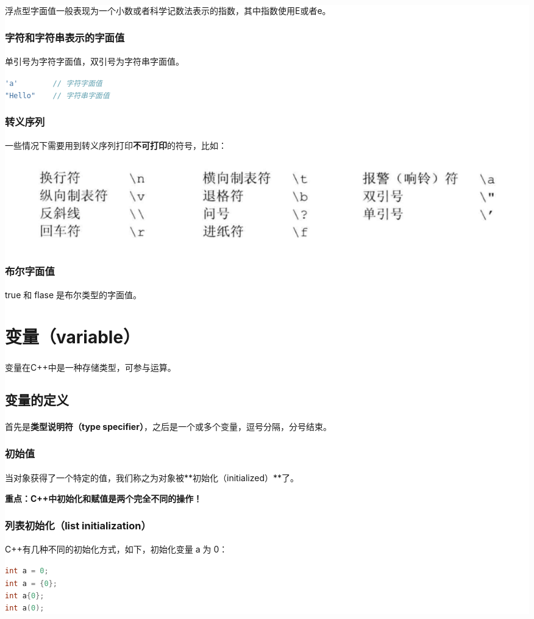浮点型字面值一般表现为一个小数或者科学记数法表示的指数，其中指数使用E或者e。

### 字符和字符串表示的字面值

单引号为字符字面值，双引号为字符串字面值。

```c++
'a'        // 字符字面值
"Hello"    // 字符串字面值
```

### 转义序列

一些情况下需要用到转义序列打印**不可打印**的符号，比如：

![](https://raw.githubusercontent.com/liutiantian233/Blog/master/201901/first-week-3.png)

### 布尔字面值

true 和 flase 是布尔类型的字面值。

# 变量（variable）

变量在C++中是一种存储类型，可参与运算。

## 变量的定义

首先是**类型说明符（type specifier）**，之后是一个或多个变量，逗号分隔，分号结束。

### 初始值

当对象获得了一个特定的值，我们称之为对象被**初始化（initialized）**了。

**重点：C++中初始化和赋值是两个完全不同的操作！**

### 列表初始化（list initialization）

C++有几种不同的初始化方式，如下，初始化变量 a 为 0：

```c++
int a = 0;
int a = {0};
int a{0};
int a(0);
```
